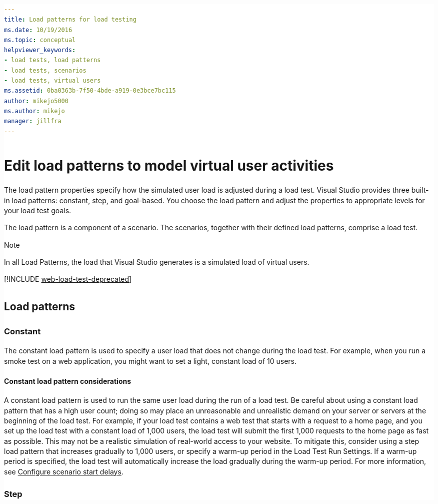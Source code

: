 ```yaml
---
title: Load patterns for load testing
ms.date: 10/19/2016
ms.topic: conceptual
helpviewer_keywords:
- load tests, load patterns
- load tests, scenarios
- load tests, virtual users
ms.assetid: 0ba0363b-7f50-4bde-a919-0e3bce7bc115
author: mikejo5000
ms.author: mikejo
manager: jillfra
---
```

# Edit load patterns to model virtual user activities

The load pattern properties specify how the simulated user load is adjusted during a load test. Visual Studio provides three built-in load patterns: constant, step, and goal-based. You choose the load pattern and adjust the properties to appropriate levels for your load test goals.

The load pattern is a component of a scenario. The scenarios, together with their defined load patterns, comprise a load test.

> [!NOTE]
> In all Load Patterns, the load that Visual Studio generates is a simulated load of virtual users.

[!INCLUDE [web-load-test-deprecated](includes/web-load-test-deprecated.md)]

## Load patterns

### Constant

The constant load pattern is used to specify a user load that does not change during the load test. For example, when you run a smoke test on a web application, you might want to set a light, constant load of 10 users.

#### Constant load pattern considerations

A constant load pattern is used to run the same user load during the run of a load test. Be careful about using a constant load pattern that has a high user count; doing so may place an unreasonable and unrealistic demand on your server or servers at the beginning of the load test. For example, if your load test contains a web test that starts with a request to a home page, and you set up the load test with a constant load of 1,000 users, the load test will submit the first 1,000 requests to the home page as fast as possible. This may not be a realistic simulation of real-world access to your website. To mitigate this, consider using a step load pattern that increases gradually to 1,000 users, or specify a warm-up period in the Load Test Run Settings. If a warm-up period is specified, the load test will automatically increase the load gradually during the warm-up period. For more information, see [Configure scenario start delays](../test/configure-scenario-start-delays.md).

### Step
